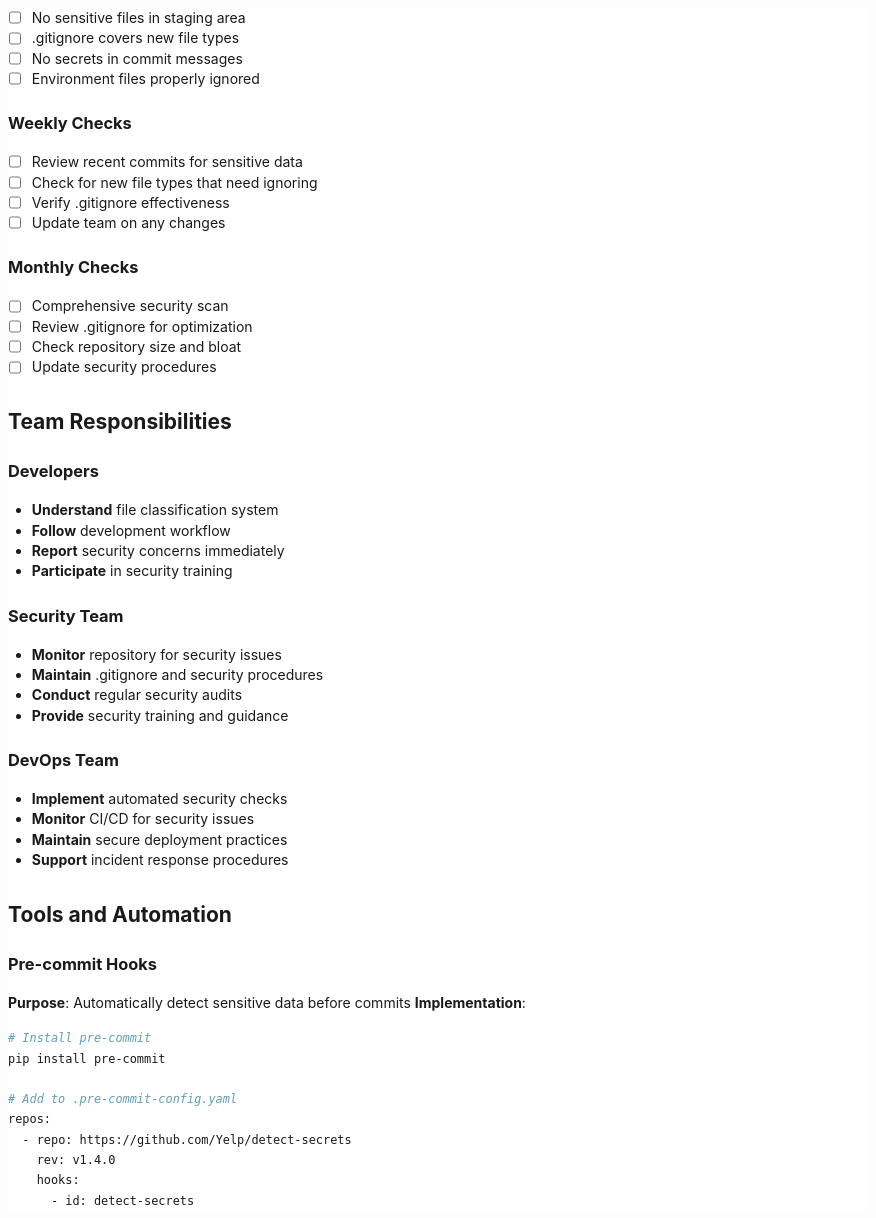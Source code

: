 - [ ] No sensitive files in staging area
- [ ] .gitignore covers new file types
- [ ] No secrets in commit messages
- [ ] Environment files properly ignored

### Weekly Checks

- [ ] Review recent commits for sensitive data
- [ ] Check for new file types that need ignoring
- [ ] Verify .gitignore effectiveness
- [ ] Update team on any changes

### Monthly Checks

- [ ] Comprehensive security scan
- [ ] Review .gitignore for optimization
- [ ] Check repository size and bloat
- [ ] Update security procedures

## Team Responsibilities

### Developers

- **Understand** file classification system
- **Follow** development workflow
- **Report** security concerns immediately
- **Participate** in security training

### Security Team

- **Monitor** repository for security issues
- **Maintain** .gitignore and security procedures
- **Conduct** regular security audits
- **Provide** security training and guidance

### DevOps Team

- **Implement** automated security checks
- **Monitor** CI/CD for security issues
- **Maintain** secure deployment practices
- **Support** incident response procedures

## Tools and Automation

### Pre-commit Hooks

**Purpose**: Automatically detect sensitive data before commits
**Implementation**:

```bash
# Install pre-commit
pip install pre-commit

# Add to .pre-commit-config.yaml
repos:
  - repo: https://github.com/Yelp/detect-secrets
    rev: v1.4.0
    hooks:
      - id: detect-secrets
```
